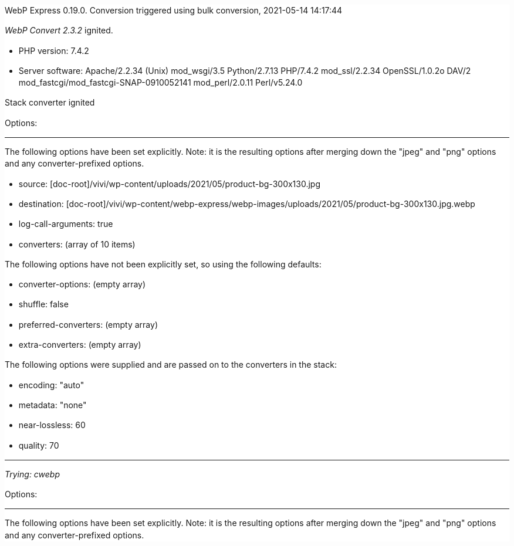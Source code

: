 WebP Express 0.19.0. Conversion triggered using bulk conversion, 2021-05-14 14:17:44


*WebP Convert 2.3.2*  ignited.

- PHP version: 7.4.2

- Server software: Apache/2.2.34 (Unix) mod_wsgi/3.5 Python/2.7.13 PHP/7.4.2 mod_ssl/2.2.34 OpenSSL/1.0.2o DAV/2 mod_fastcgi/mod_fastcgi-SNAP-0910052141 mod_perl/2.0.11 Perl/v5.24.0


Stack converter ignited


Options:

------------

The following options have been set explicitly. Note: it is the resulting options after merging down the "jpeg" and "png" options and any converter-prefixed options.

- source: [doc-root]/vivi/wp-content/uploads/2021/05/product-bg-300x130.jpg

- destination: [doc-root]/vivi/wp-content/webp-express/webp-images/uploads/2021/05/product-bg-300x130.jpg.webp

- log-call-arguments: true

- converters: (array of 10 items)


The following options have not been explicitly set, so using the following defaults:

- converter-options: (empty array)

- shuffle: false

- preferred-converters: (empty array)

- extra-converters: (empty array)


The following options were supplied and are passed on to the converters in the stack:

- encoding: "auto"

- metadata: "none"

- near-lossless: 60

- quality: 70

------------



*Trying: cwebp* 


Options:

------------

The following options have been set explicitly. Note: it is the resulting options after merging down the "jpeg" and "png" options and any converter-prefixed options.
